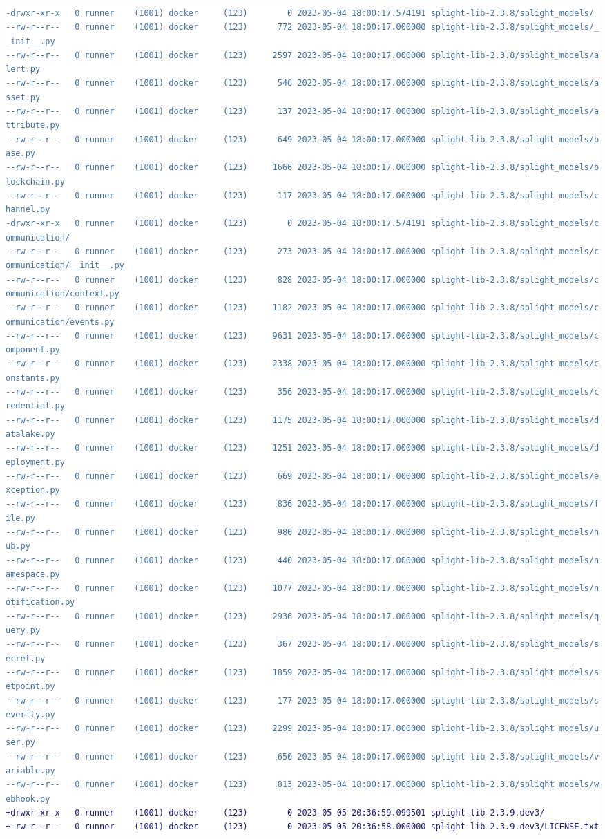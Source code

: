 ```diff
-drwxr-xr-x   0 runner    (1001) docker     (123)        0 2023-05-04 18:00:17.574191 splight-lib-2.3.8/splight_models/
--rw-r--r--   0 runner    (1001) docker     (123)      772 2023-05-04 18:00:17.000000 splight-lib-2.3.8/splight_models/__init__.py
--rw-r--r--   0 runner    (1001) docker     (123)     2597 2023-05-04 18:00:17.000000 splight-lib-2.3.8/splight_models/alert.py
--rw-r--r--   0 runner    (1001) docker     (123)      546 2023-05-04 18:00:17.000000 splight-lib-2.3.8/splight_models/asset.py
--rw-r--r--   0 runner    (1001) docker     (123)      137 2023-05-04 18:00:17.000000 splight-lib-2.3.8/splight_models/attribute.py
--rw-r--r--   0 runner    (1001) docker     (123)      649 2023-05-04 18:00:17.000000 splight-lib-2.3.8/splight_models/base.py
--rw-r--r--   0 runner    (1001) docker     (123)     1666 2023-05-04 18:00:17.000000 splight-lib-2.3.8/splight_models/blockchain.py
--rw-r--r--   0 runner    (1001) docker     (123)      117 2023-05-04 18:00:17.000000 splight-lib-2.3.8/splight_models/channel.py
-drwxr-xr-x   0 runner    (1001) docker     (123)        0 2023-05-04 18:00:17.574191 splight-lib-2.3.8/splight_models/communication/
--rw-r--r--   0 runner    (1001) docker     (123)      273 2023-05-04 18:00:17.000000 splight-lib-2.3.8/splight_models/communication/__init__.py
--rw-r--r--   0 runner    (1001) docker     (123)      828 2023-05-04 18:00:17.000000 splight-lib-2.3.8/splight_models/communication/context.py
--rw-r--r--   0 runner    (1001) docker     (123)     1182 2023-05-04 18:00:17.000000 splight-lib-2.3.8/splight_models/communication/events.py
--rw-r--r--   0 runner    (1001) docker     (123)     9631 2023-05-04 18:00:17.000000 splight-lib-2.3.8/splight_models/component.py
--rw-r--r--   0 runner    (1001) docker     (123)     2338 2023-05-04 18:00:17.000000 splight-lib-2.3.8/splight_models/constants.py
--rw-r--r--   0 runner    (1001) docker     (123)      356 2023-05-04 18:00:17.000000 splight-lib-2.3.8/splight_models/credential.py
--rw-r--r--   0 runner    (1001) docker     (123)     1175 2023-05-04 18:00:17.000000 splight-lib-2.3.8/splight_models/datalake.py
--rw-r--r--   0 runner    (1001) docker     (123)     1251 2023-05-04 18:00:17.000000 splight-lib-2.3.8/splight_models/deployment.py
--rw-r--r--   0 runner    (1001) docker     (123)      669 2023-05-04 18:00:17.000000 splight-lib-2.3.8/splight_models/exception.py
--rw-r--r--   0 runner    (1001) docker     (123)      836 2023-05-04 18:00:17.000000 splight-lib-2.3.8/splight_models/file.py
--rw-r--r--   0 runner    (1001) docker     (123)      980 2023-05-04 18:00:17.000000 splight-lib-2.3.8/splight_models/hub.py
--rw-r--r--   0 runner    (1001) docker     (123)      440 2023-05-04 18:00:17.000000 splight-lib-2.3.8/splight_models/namespace.py
--rw-r--r--   0 runner    (1001) docker     (123)     1077 2023-05-04 18:00:17.000000 splight-lib-2.3.8/splight_models/notification.py
--rw-r--r--   0 runner    (1001) docker     (123)     2936 2023-05-04 18:00:17.000000 splight-lib-2.3.8/splight_models/query.py
--rw-r--r--   0 runner    (1001) docker     (123)      367 2023-05-04 18:00:17.000000 splight-lib-2.3.8/splight_models/secret.py
--rw-r--r--   0 runner    (1001) docker     (123)     1859 2023-05-04 18:00:17.000000 splight-lib-2.3.8/splight_models/setpoint.py
--rw-r--r--   0 runner    (1001) docker     (123)      177 2023-05-04 18:00:17.000000 splight-lib-2.3.8/splight_models/severity.py
--rw-r--r--   0 runner    (1001) docker     (123)     2299 2023-05-04 18:00:17.000000 splight-lib-2.3.8/splight_models/user.py
--rw-r--r--   0 runner    (1001) docker     (123)      650 2023-05-04 18:00:17.000000 splight-lib-2.3.8/splight_models/variable.py
--rw-r--r--   0 runner    (1001) docker     (123)      813 2023-05-04 18:00:17.000000 splight-lib-2.3.8/splight_models/webhook.py
+drwxr-xr-x   0 runner    (1001) docker     (123)        0 2023-05-05 20:36:59.099501 splight-lib-2.3.9.dev3/
+-rw-r--r--   0 runner    (1001) docker     (123)        0 2023-05-05 20:36:58.000000 splight-lib-2.3.9.dev3/LICENSE.txt
```